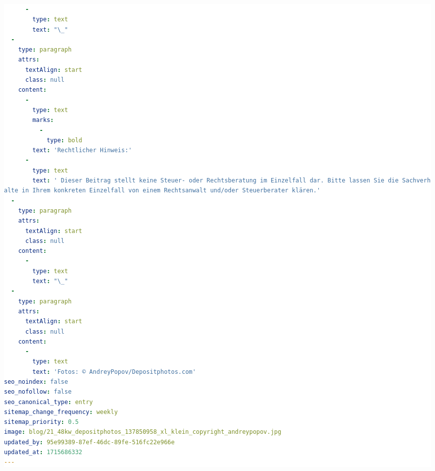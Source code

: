 ```yaml
      -
        type: text
        text: "\_"
  -
    type: paragraph
    attrs:
      textAlign: start
      class: null
    content:
      -
        type: text
        marks:
          -
            type: bold
        text: 'Rechtlicher Hinweis:'
      -
        type: text
        text: ' Dieser Beitrag stellt keine Steuer- oder Rechtsberatung im Einzelfall dar. Bitte lassen Sie die Sachverhalte in Ihrem konkreten Einzelfall von einem Rechtsanwalt und/oder Steuerberater klären.'
  -
    type: paragraph
    attrs:
      textAlign: start
      class: null
    content:
      -
        type: text
        text: "\_"
  -
    type: paragraph
    attrs:
      textAlign: start
      class: null
    content:
      -
        type: text
        text: 'Fotos: © AndreyPopov/Depositphotos.com'
seo_noindex: false
seo_nofollow: false
seo_canonical_type: entry
sitemap_change_frequency: weekly
sitemap_priority: 0.5
image: blog/21_48kw_depositphotos_137850958_xl_klein_copyright_andreypopov.jpg
updated_by: 95e99389-87ef-46dc-89fe-516fc22e966e
updated_at: 1715686332
---
```

